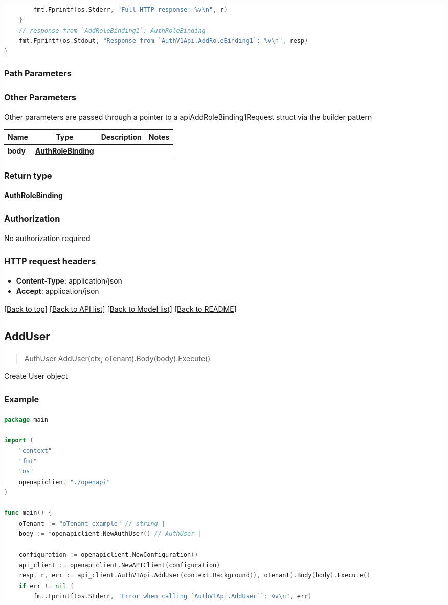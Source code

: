 ```go
        fmt.Fprintf(os.Stderr, "Full HTTP response: %v\n", r)
    }
    // response from `AddRoleBinding1`: AuthRoleBinding
    fmt.Fprintf(os.Stdout, "Response from `AuthV1Api.AddRoleBinding1`: %v\n", resp)
}
```

### Path Parameters



### Other Parameters

Other parameters are passed through a pointer to a apiAddRoleBinding1Request struct via the builder pattern


Name | Type | Description  | Notes
------------- | ------------- | ------------- | -------------
 **body** | [**AuthRoleBinding**](AuthRoleBinding.md) |  | 

### Return type

[**AuthRoleBinding**](authRoleBinding.md)

### Authorization

No authorization required

### HTTP request headers

- **Content-Type**: application/json
- **Accept**: application/json

[[Back to top]](#) [[Back to API list]](../README.md#documentation-for-api-endpoints)
[[Back to Model list]](../README.md#documentation-for-models)
[[Back to README]](../README.md)


## AddUser

> AuthUser AddUser(ctx, oTenant).Body(body).Execute()

Create User object

### Example

```go
package main

import (
    "context"
    "fmt"
    "os"
    openapiclient "./openapi"
)

func main() {
    oTenant := "oTenant_example" // string | 
    body := *openapiclient.NewAuthUser() // AuthUser | 

    configuration := openapiclient.NewConfiguration()
    api_client := openapiclient.NewAPIClient(configuration)
    resp, r, err := api_client.AuthV1Api.AddUser(context.Background(), oTenant).Body(body).Execute()
    if err != nil {
        fmt.Fprintf(os.Stderr, "Error when calling `AuthV1Api.AddUser``: %v\n", err)
```